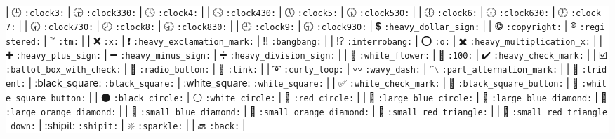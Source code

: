 | :clock3: `:clock3:`                                                   | :clock330: `:clock330:`                                       | :clock4: `:clock4:`                                       |
| :clock430: `:clock430:`                                               | :clock5: `:clock5:`                                           | :clock530: `:clock530:`                                   |
| :clock6: `:clock6:`                                                   | :clock630: `:clock630:`                                       | :clock7: `:clock7:`                                       |
| :clock730: `:clock730:`                                               | :clock8: `:clock8:`                                           | :clock830: `:clock830:`                                   |
| :clock9: `:clock9:`                                                   | :clock930: `:clock930:`                                       | :heavy_dollar_sign: `:heavy_dollar_sign:`                 |
| :copyright: `:copyright:`                                             | :registered: `:registered:`                                   | :tm: `:tm:`                                               |
| :x: `:x:`                                                             | :heavy_exclamation_mark: `:heavy_exclamation_mark:`           | :bangbang: `:bangbang:`                                   |
| :interrobang: `:interrobang:`                                         | :o: `:o:`                                                     | :heavy_multiplication_x: `:heavy_multiplication_x:`       |
| :heavy_plus_sign: `:heavy_plus_sign:`                                 | :heavy_minus_sign: `:heavy_minus_sign:`                       | :heavy_division_sign: `:heavy_division_sign:`             |
| :white_flower: `:white_flower:`                                       | :100: `:100:`                                                 | :heavy_check_mark: `:heavy_check_mark:`                   |
| :ballot_box_with_check: `:ballot_box_with_check:`                     | :radio_button: `:radio_button:`                               | :link: `:link:`                                           |
| :curly_loop: `:curly_loop:`                                           | :wavy_dash: `:wavy_dash:`                                     | :part_alternation_mark: `:part_alternation_mark:`         |
| :trident: `:trident:`                                                 | :black_square: `:black_square:`                               | :white_square: `:white_square:`                           |
| :white_check_mark: `:white_check_mark:`                               | :black_square_button: `:black_square_button:`                 | :white_square_button: `:white_square_button:`             |
| :black_circle: `:black_circle:`                                       | :white_circle: `:white_circle:`                               | :red_circle: `:red_circle:`                               |
| :large_blue_circle: `:large_blue_circle:`                             | :large_blue_diamond: `:large_blue_diamond:`                   | :large_orange_diamond: `:large_orange_diamond:`           |
| :small_blue_diamond: `:small_blue_diamond:`                           | :small_orange_diamond: `:small_orange_diamond:`               | :small_red_triangle: `:small_red_triangle:`               |
| :small_red_triangle_down: `:small_red_triangle_down:`                 | :shipit: `:shipit:`                                           | :sparkle: `:sparkle:`                                     |
| :back: `:back:`                                                       |
